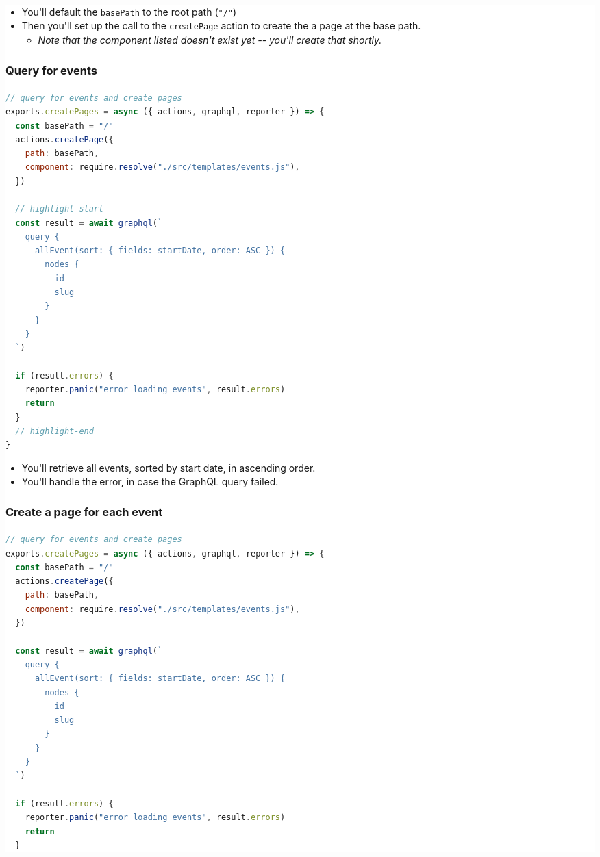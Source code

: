 - You'll default the `basePath` to the root path (`"/"`)
- Then you'll set up the call to the `createPage` action to create the a page at the base path.
  - _Note that the component listed doesn't exist yet -- you'll create that shortly._

### Query for events

```javascript:title=gatsby-theme-events/gatsby-node.js
// query for events and create pages
exports.createPages = async ({ actions, graphql, reporter }) => {
  const basePath = "/"
  actions.createPage({
    path: basePath,
    component: require.resolve("./src/templates/events.js"),
  })

  // highlight-start
  const result = await graphql(`
    query {
      allEvent(sort: { fields: startDate, order: ASC }) {
        nodes {
          id
          slug
        }
      }
    }
  `)

  if (result.errors) {
    reporter.panic("error loading events", result.errors)
    return
  }
  // highlight-end
}
```

- You'll retrieve all events, sorted by start date, in ascending order.
- You'll handle the error, in case the GraphQL query failed.

### Create a page for each event

```javascript:title=gatsby-theme-events/gatsby-node.js
// query for events and create pages
exports.createPages = async ({ actions, graphql, reporter }) => {
  const basePath = "/"
  actions.createPage({
    path: basePath,
    component: require.resolve("./src/templates/events.js"),
  })

  const result = await graphql(`
    query {
      allEvent(sort: { fields: startDate, order: ASC }) {
        nodes {
          id
          slug
        }
      }
    }
  `)

  if (result.errors) {
    reporter.panic("error loading events", result.errors)
    return
  }

```